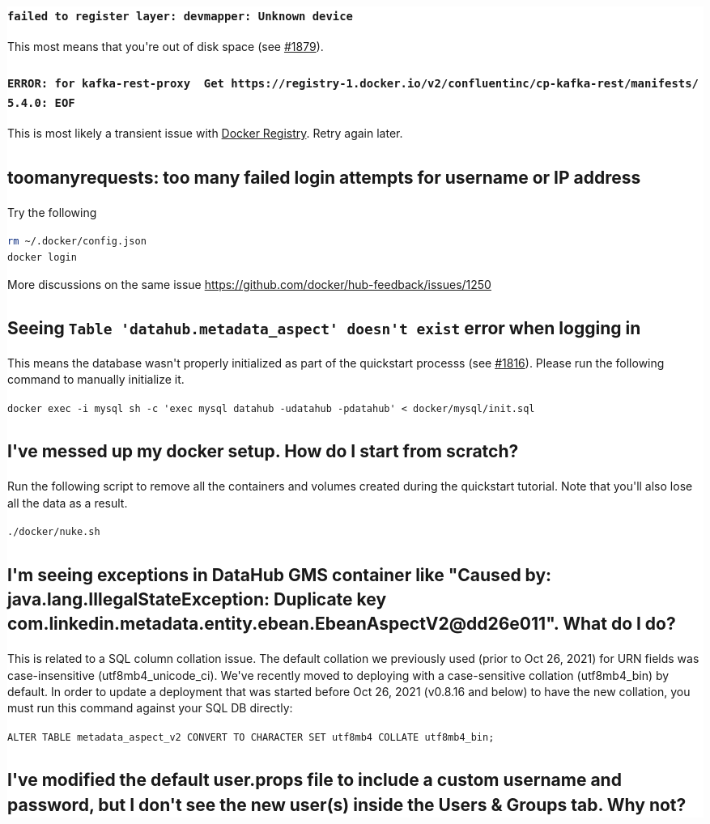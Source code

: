 ### `failed to register layer: devmapper: Unknown device`
This most means that you're out of disk space (see [#1879](https://github.com/nholuongut/data-hub/issues/1879)).

### `ERROR: for kafka-rest-proxy  Get https://registry-1.docker.io/v2/confluentinc/cp-kafka-rest/manifests/5.4.0: EOF`
This is most likely a transient issue with [Docker Registry](https://docs.docker.com/registry/). Retry again later.

## toomanyrequests: too many failed login attempts for username or IP address
Try the following
```bash
rm ~/.docker/config.json
docker login
```
More discussions on the same issue https://github.com/docker/hub-feedback/issues/1250

## Seeing `Table 'datahub.metadata_aspect' doesn't exist` error when logging in
This means the database wasn't properly initialized as part of the quickstart processs (see [#1816](https://github.com/nholuongut/data-hub/issues/1816)). Please run the following command to manually initialize it.
```
docker exec -i mysql sh -c 'exec mysql datahub -udatahub -pdatahub' < docker/mysql/init.sql
```

## I've messed up my docker setup. How do I start from scratch?
Run the following script to remove all the containers and volumes created during the quickstart tutorial. Note that you'll also lose all the data as a result.
```
./docker/nuke.sh
```
## I'm seeing exceptions in DataHub GMS container like "Caused by: java.lang.IllegalStateException: Duplicate key com.linkedin.metadata.entity.ebean.EbeanAspectV2@dd26e011". What do I do?

This is related to a SQL column collation issue. The default collation we previously used (prior to Oct 26, 2021) for URN fields was case-insensitive (utf8mb4_unicode_ci). We've recently moved
to deploying with a case-sensitive collation (utf8mb4_bin) by default. In order to update a deployment that was started before Oct 26, 2021 (v0.8.16 and below) to have the new collation, you must run this command against your SQL DB directly:

```
ALTER TABLE metadata_aspect_v2 CONVERT TO CHARACTER SET utf8mb4 COLLATE utf8mb4_bin;
```

## I've modified the default user.props file to include a custom username and password, but I don't see the new user(s) inside the Users & Groups tab. Why not? 
